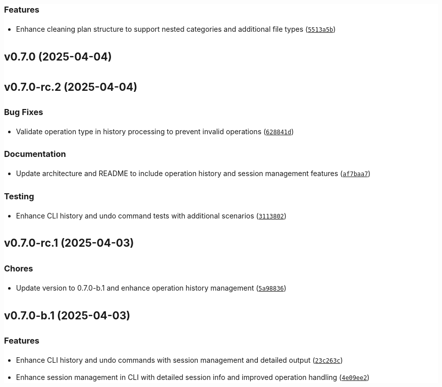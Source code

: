 ### Features

- Enhance cleaning plan structure to support nested categories and additional file types
  ([`5513a5b`](https://github.com/RYZHAIEV-SERHII/TidyFiles/commit/5513a5bdb49a831f7018394d2499f5cbf5ea6069))


## v0.7.0 (2025-04-04)


## v0.7.0-rc.2 (2025-04-04)

### Bug Fixes

- Validate operation type in history processing to prevent invalid operations
  ([`628841d`](https://github.com/RYZHAIEV-SERHII/TidyFiles/commit/628841d911c4ba807b85eb93fa4f41b40b9d736c))

### Documentation

- Update architecture and README to include operation history and session management features
  ([`af7baa7`](https://github.com/RYZHAIEV-SERHII/TidyFiles/commit/af7baa778dc49a642d8d1fa6947b95c97e2f8e21))

### Testing

- Enhance CLI history and undo command tests with additional scenarios
  ([`3113802`](https://github.com/RYZHAIEV-SERHII/TidyFiles/commit/3113802820ba0e84f5cf6f1b1bba2c82c36c51c2))


## v0.7.0-rc.1 (2025-04-03)

### Chores

- Update version to 0.7.0-b.1 and enhance operation history management
  ([`5a98836`](https://github.com/RYZHAIEV-SERHII/TidyFiles/commit/5a9883650a6a2aaaaecdad61141e3498301cd78c))


## v0.7.0-b.1 (2025-04-03)

### Features

- Enhance CLI history and undo commands with session management and detailed output
  ([`23c263c`](https://github.com/RYZHAIEV-SERHII/TidyFiles/commit/23c263c8bf1a4995c556705518bb2f6d8bdd0dbd))

- Enhance session management in CLI with detailed session info and improved operation handling
  ([`4e09ee2`](https://github.com/RYZHAIEV-SERHII/TidyFiles/commit/4e09ee2e15d1aee7a1d521a0572d6a90db202681))
